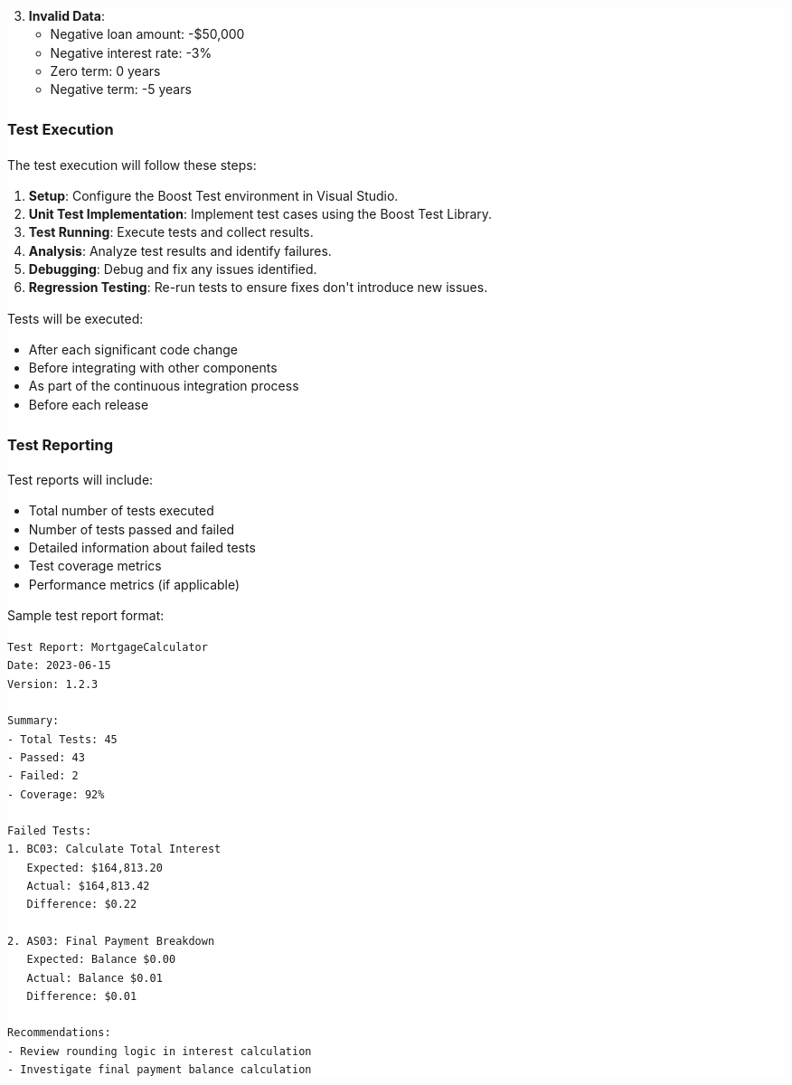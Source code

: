 3. **Invalid Data**:
   - Negative loan amount: -$50,000
   - Negative interest rate: -3%
   - Zero term: 0 years
   - Negative term: -5 years

### Test Execution

The test execution will follow these steps:

1. **Setup**: Configure the Boost Test environment in Visual Studio.
2. **Unit Test Implementation**: Implement test cases using the Boost Test Library.
3. **Test Running**: Execute tests and collect results.
4. **Analysis**: Analyze test results and identify failures.
5. **Debugging**: Debug and fix any issues identified.
6. **Regression Testing**: Re-run tests to ensure fixes don't introduce new issues.

Tests will be executed:
- After each significant code change
- Before integrating with other components
- As part of the continuous integration process
- Before each release

### Test Reporting

Test reports will include:
- Total number of tests executed
- Number of tests passed and failed
- Detailed information about failed tests
- Test coverage metrics
- Performance metrics (if applicable)

Sample test report format:
```
Test Report: MortgageCalculator
Date: 2023-06-15
Version: 1.2.3

Summary:
- Total Tests: 45
- Passed: 43
- Failed: 2
- Coverage: 92%

Failed Tests:
1. BC03: Calculate Total Interest
   Expected: $164,813.20
   Actual: $164,813.42
   Difference: $0.22

2. AS03: Final Payment Breakdown
   Expected: Balance $0.00
   Actual: Balance $0.01
   Difference: $0.01

Recommendations:
- Review rounding logic in interest calculation
- Investigate final payment balance calculation
```
